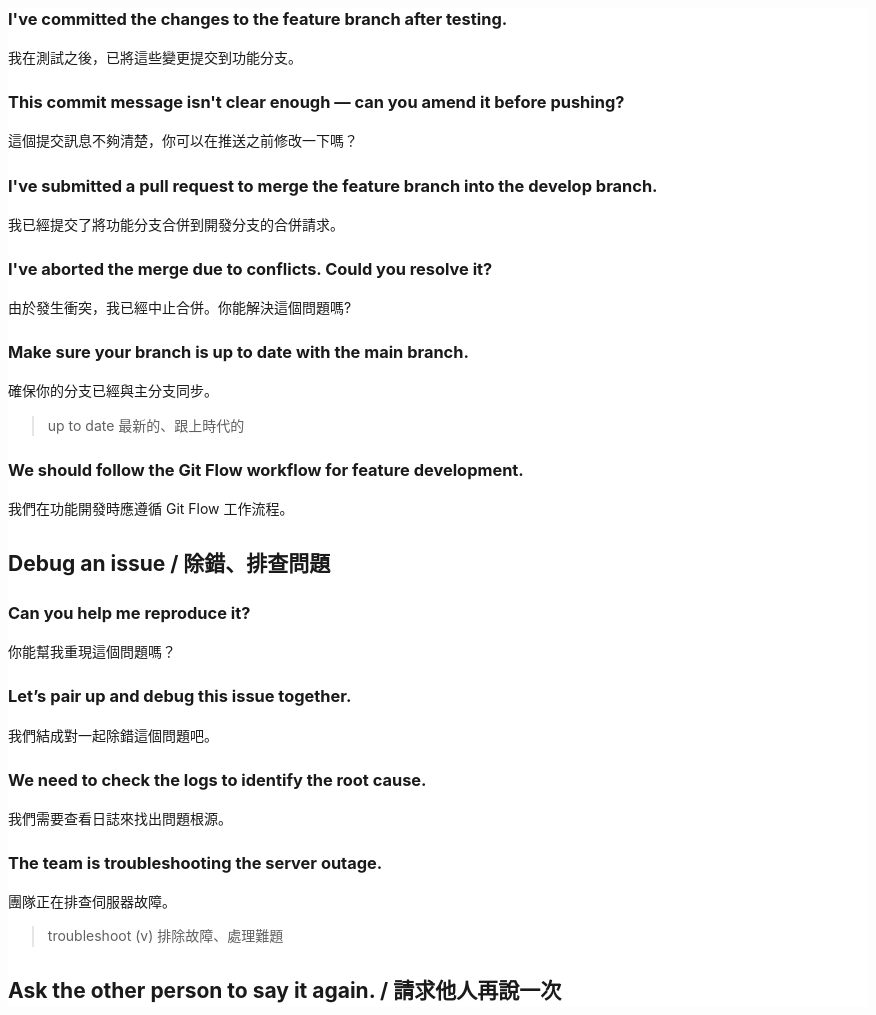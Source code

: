 ### I've committed the changes to the feature branch after testing.

我在測試之後，已將這些變更提交到功能分支。

### This commit message isn't clear enough — can you amend it before pushing?

這個提交訊息不夠清楚，你可以在推送之前修改一下嗎？

### I've submitted a pull request to merge the feature branch into the develop branch.

我已經提交了將功能分支合併到開發分支的合併請求。

### I've aborted the merge due to conflicts. Could you resolve it?

由於發生衝突，我已經中止合併。你能解決這個問題嗎?

### Make sure your branch is up to date with the main branch.

確保你的分支已經與主分支同步。

> up to date 最新的、跟上時代的

### We should follow the Git Flow workflow for feature development.

我們在功能開發時應遵循 Git Flow 工作流程。

## Debug an issue / 除錯、排查問題

### Can you help me reproduce it?

你能幫我重現這個問題嗎？

### Let’s pair up and debug this issue together.

我們結成對一起除錯這個問題吧。

### We need to check the logs to identify the root cause.

我們需要查看日誌來找出問題根源。

### The team is troubleshooting the server outage.

團隊正在排查伺服器故障。

> troubleshoot (v) 排除故障、處理難題

## Ask the other person to say it again. / 請求他人再說一次
